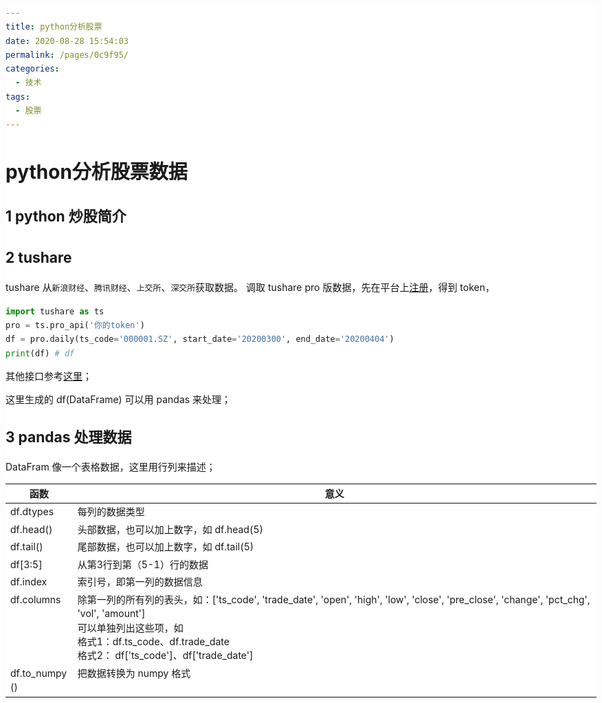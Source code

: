 ```yaml
---
title: python分析股票
date: 2020-08-28 15:54:03
permalink: /pages/0c9f95/
categories: 
  - 技术
tags: 
  - 股票
---
```

<script>
(function(){
    var bp = document.createElement('script');
    var curProtocol = window.location.protocol.split(':')[0];
    if (curProtocol === 'https'){
   bp.src = 'https://zz.bdstatic.com/linksubmit/push.js';
  }
  else{
  bp.src = 'http://push.zhanzhang.baidu.com/push.js';
  }
    var s = document.getElementsByTagName("script")[0];
    s.parentNode.insertBefore(bp, s);
})();
</script>


# python分析股票数据


## 1 python 炒股简介

## 2 tushare 
tushare 从`新浪财经`、`腾讯财经`、`上交所`、`深交所`获取数据。
调取 tushare pro 版数据，先在平台上[注册](https://tushare.pro/register?reg=360154)，得到 token，
```python
import tushare as ts
pro = ts.pro_api('你的token')
df = pro.daily(ts_code='000001.SZ', start_date='20200300', end_date='20200404')
print(df) # df
```
其他接口参考[这里](https://www.waditu.com/document/2)；

这里生成的 df(DataFrame) 可以用 pandas 来处理；
## 3 pandas 处理数据
DataFram 像一个表格数据，这里用行列来描述；

|函数|意义|
|--|--|
|df.dtypes|每列的数据类型|
|df.head()|头部数据，也可以加上数字，如 df.head(5)|
|df.tail()|尾部数据，也可以加上数字，如 df.tail(5)|
|df[3:5]|从第3行到第（5-1）行的数据|
|df.index|索引号，即第一列的数据信息|
|df.columns|除第一列的所有列的表头，如：['ts_code', 'trade_date', 'open', 'high', 'low', 'close', 'pre_close',  'change', 'pct_chg', 'vol', 'amount']<br>可以单独列出这些项，如<br>格式1：df.ts_code、df.trade_date<br>格式2： df['ts_code']、df['trade_date']|
|df.to_numpy()|把数据转换为 numpy 格式|